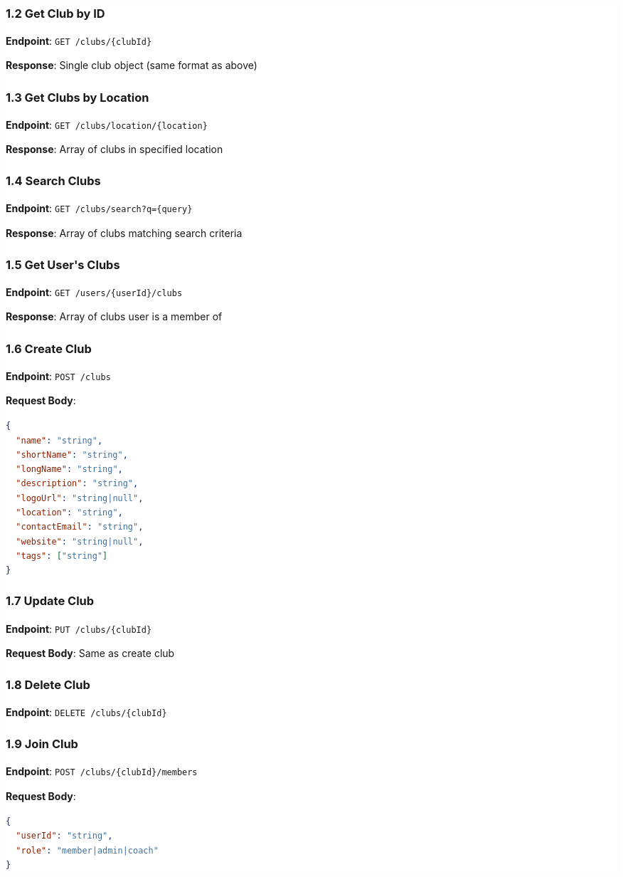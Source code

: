### 1.2 Get Club by ID
**Endpoint**: `GET /clubs/{clubId}`

**Response**: Single club object (same format as above)

### 1.3 Get Clubs by Location
**Endpoint**: `GET /clubs/location/{location}`

**Response**: Array of clubs in specified location

### 1.4 Search Clubs
**Endpoint**: `GET /clubs/search?q={query}`

**Response**: Array of clubs matching search criteria

### 1.5 Get User's Clubs
**Endpoint**: `GET /users/{userId}/clubs`

**Response**: Array of clubs user is a member of

### 1.6 Create Club
**Endpoint**: `POST /clubs`

**Request Body**:
```json
{
  "name": "string",
  "shortName": "string",
  "longName": "string",
  "description": "string",
  "logoUrl": "string|null",
  "location": "string", 
  "contactEmail": "string",
  "website": "string|null",
  "tags": ["string"]
}
```

### 1.7 Update Club
**Endpoint**: `PUT /clubs/{clubId}`

**Request Body**: Same as create club

### 1.8 Delete Club
**Endpoint**: `DELETE /clubs/{clubId}`

### 1.9 Join Club
**Endpoint**: `POST /clubs/{clubId}/members`

**Request Body**:
```json
{
  "userId": "string",
  "role": "member|admin|coach"
}
```
